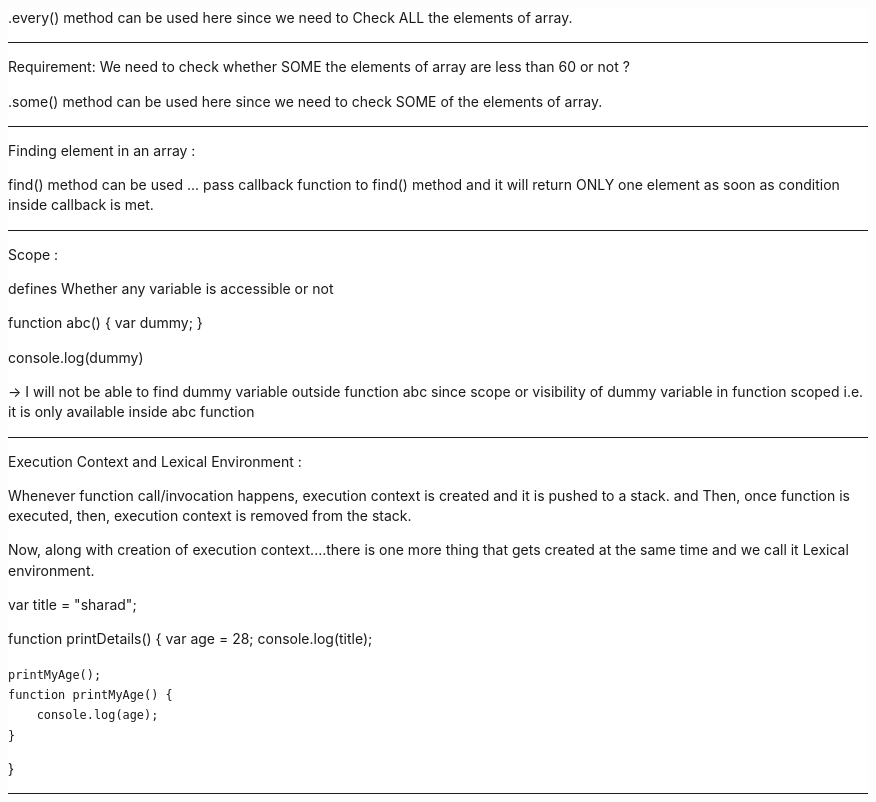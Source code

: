 .every() method can be used here since we need to Check ALL the elements of array.

------------------------------------

Requirement:
We need to check whether SOME the elements of array are less than 60 or not ?

.some() method can be used here since we need to check SOME of the elements of array.

-------------------------------------

Finding element in an array :

find() method can be used ... pass callback function to find() method 
and it will return ONLY one element as soon as condition inside callback is met.

--------------------------------------

Scope :

defines Whether any variable is accessible or not 

function abc() {
    var dummy;
}

console.log(dummy)

-> I will not be able to find dummy variable outside function abc since scope or 
visibility of dummy variable in function scoped i.e. it is only available inside 
abc function


-------------------------------------

Execution Context and Lexical Environment :

Whenever function call/invocation happens, execution context is created and it is pushed to a stack.
and Then, once function is executed, then, execution context is removed from the
stack.

Now, along with creation of execution context....there is one more thing that gets
created at the same time and we call it Lexical environment.


var title = "sharad";

function printDetails() {
    var age = 28;
    console.log(title);
    
    printMyAge();
    function printMyAge() {
        console.log(age);
    }
}

------------------------------------
